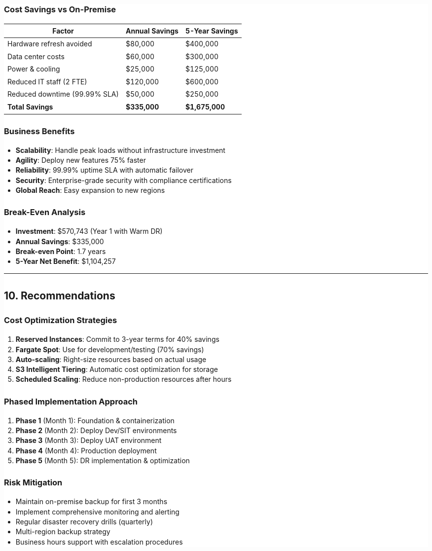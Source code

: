 ### Cost Savings vs On-Premise
| Factor | Annual Savings | 5-Year Savings |
|--------|---------------|----------------|
| Hardware refresh avoided | $80,000 | $400,000 |
| Data center costs | $60,000 | $300,000 |
| Power & cooling | $25,000 | $125,000 |
| Reduced IT staff (2 FTE) | $120,000 | $600,000 |
| Reduced downtime (99.99% SLA) | $50,000 | $250,000 |
| **Total Savings** | **$335,000** | **$1,675,000** |

### Business Benefits
- **Scalability**: Handle peak loads without infrastructure investment
- **Agility**: Deploy new features 75% faster
- **Reliability**: 99.99% uptime SLA with automatic failover
- **Security**: Enterprise-grade security with compliance certifications
- **Global Reach**: Easy expansion to new regions

### Break-Even Analysis
- **Investment**: $570,743 (Year 1 with Warm DR)
- **Annual Savings**: $335,000
- **Break-even Point**: 1.7 years
- **5-Year Net Benefit**: $1,104,257

---

## 10. Recommendations

### Cost Optimization Strategies
1. **Reserved Instances**: Commit to 3-year terms for 40% savings
2. **Fargate Spot**: Use for development/testing (70% savings)
3. **Auto-scaling**: Right-size resources based on actual usage
4. **S3 Intelligent Tiering**: Automatic cost optimization for storage
5. **Scheduled Scaling**: Reduce non-production resources after hours

### Phased Implementation Approach
1. **Phase 1** (Month 1): Foundation & containerization
2. **Phase 2** (Month 2): Deploy Dev/SIT environments
3. **Phase 3** (Month 3): Deploy UAT environment
4. **Phase 4** (Month 4): Production deployment
5. **Phase 5** (Month 5): DR implementation & optimization

### Risk Mitigation
- Maintain on-premise backup for first 3 months
- Implement comprehensive monitoring and alerting
- Regular disaster recovery drills (quarterly)
- Multi-region backup strategy
- Business hours support with escalation procedures
